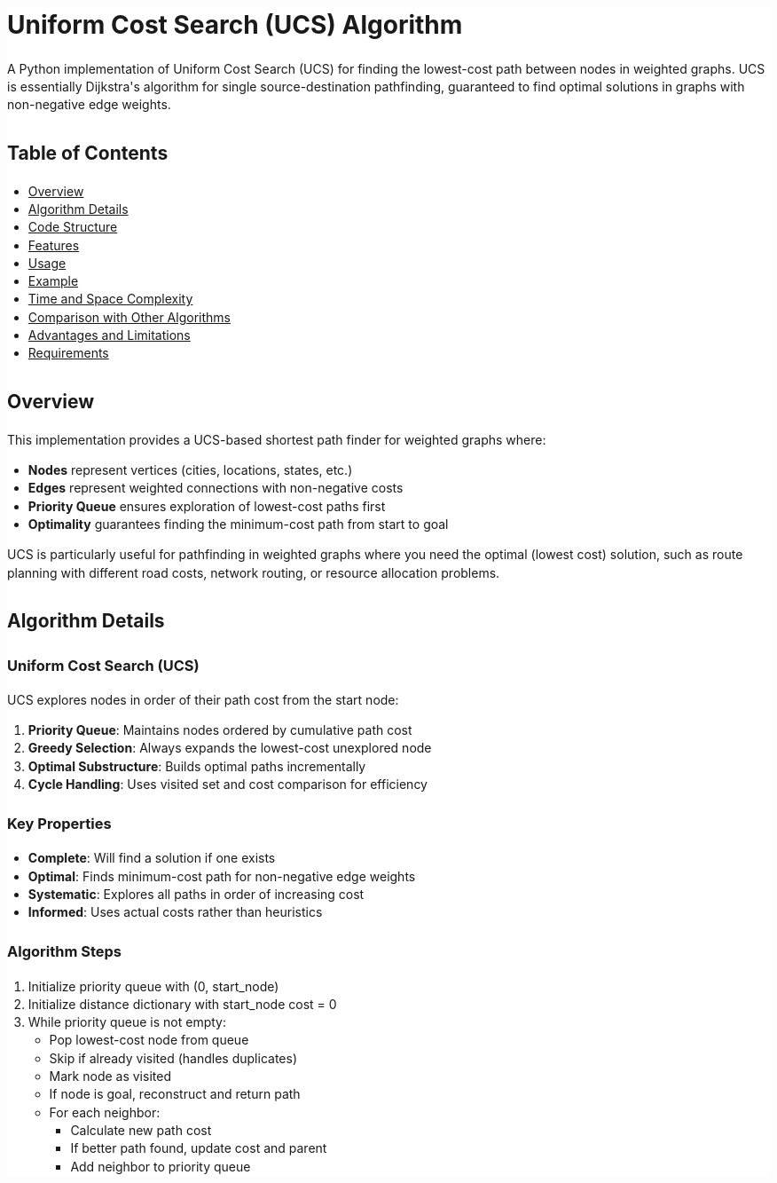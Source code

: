 # Uniform Cost Search (UCS) Algorithm

A Python implementation of Uniform Cost Search (UCS) for finding the lowest-cost path between nodes in weighted graphs. UCS is essentially Dijkstra's algorithm for single source-destination pathfinding, guaranteed to find optimal solutions in graphs with non-negative edge weights.

## Table of Contents
- [Overview](#overview)
- [Algorithm Details](#algorithm-details)
- [Code Structure](#code-structure)
- [Features](#features)
- [Usage](#usage)
- [Example](#example)
- [Time and Space Complexity](#time-and-space-complexity)
- [Comparison with Other Algorithms](#comparison-with-other-algorithms)
- [Advantages and Limitations](#advantages-and-limitations)
- [Requirements](#requirements)

## Overview

This implementation provides a UCS-based shortest path finder for weighted graphs where:
- **Nodes** represent vertices (cities, locations, states, etc.)
- **Edges** represent weighted connections with non-negative costs
- **Priority Queue** ensures exploration of lowest-cost paths first
- **Optimality** guarantees finding the minimum-cost path from start to goal

UCS is particularly useful for pathfinding in weighted graphs where you need the optimal (lowest cost) solution, such as route planning with different road costs, network routing, or resource allocation problems.

## Algorithm Details

### Uniform Cost Search (UCS)

UCS explores nodes in order of their path cost from the start node:
1. **Priority Queue**: Maintains nodes ordered by cumulative path cost
2. **Greedy Selection**: Always expands the lowest-cost unexplored node
3. **Optimal Substructure**: Builds optimal paths incrementally
4. **Cycle Handling**: Uses visited set and cost comparison for efficiency

### Key Properties
- **Complete**: Will find a solution if one exists
- **Optimal**: Finds minimum-cost path for non-negative edge weights
- **Systematic**: Explores all paths in order of increasing cost
- **Informed**: Uses actual costs rather than heuristics

### Algorithm Steps
1. Initialize priority queue with (0, start_node)
2. Initialize distance dictionary with start_node cost = 0
3. While priority queue is not empty:
   - Pop lowest-cost node from queue
   - Skip if already visited (handles duplicates)
   - Mark node as visited
   - If node is goal, reconstruct and return path
   - For each neighbor:
     - Calculate new path cost
     - If better path found, update cost and parent
     - Add neighbor to priority queue
